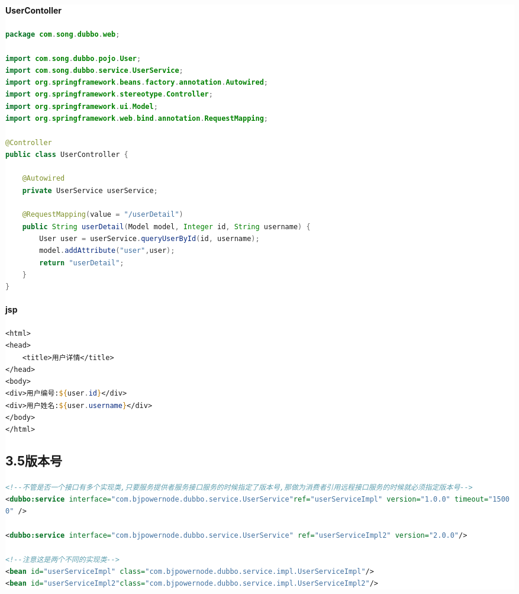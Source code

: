 #### UserContoller

```java
package com.song.dubbo.web;

import com.song.dubbo.pojo.User;
import com.song.dubbo.service.UserService;
import org.springframework.beans.factory.annotation.Autowired;
import org.springframework.stereotype.Controller;
import org.springframework.ui.Model;
import org.springframework.web.bind.annotation.RequestMapping;

@Controller
public class UserController {

    @Autowired
    private UserService userService;

    @RequestMapping(value = "/userDetail")
    public String userDetail(Model model, Integer id, String username) {
        User user = userService.queryUserById(id, username);
        model.addAttribute("user",user);
        return "userDetail";
    }
}

```

#### jsp

```jsp
<html>
<head>
    <title>用户详情</title>
</head>
<body>
<div>用户编号:${user.id}</div>
<div>用户姓名:${user.username}</div>
</body>
</html>

```

## 3.5版本号



```xml
<!--不管是否一个接口有多个实现类,只要服务提供者服务接口服务的时候指定了版本号,那做为消费者引用远程接口服务的时候就必须指定版本号-->
<dubbo:service interface="com.bjpowernode.dubbo.service.UserService"ref="userServiceImpl" version="1.0.0" timeout="15000" />

<dubbo:service interface="com.bjpowernode.dubbo.service.UserService" ref="userServiceImpl2" version="2.0.0"/>

<!--注意这是两个不同的实现类-->
<bean id="userServiceImpl" class="com.bjpowernode.dubbo.service.impl.UserServiceImpl"/>
<bean id="userServiceImpl2"class="com.bjpowernode.dubbo.service.impl.UserServiceImpl2"/>
```

